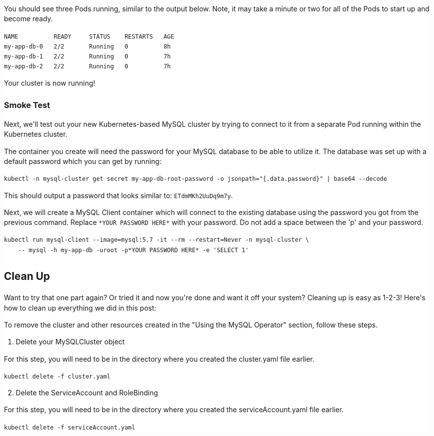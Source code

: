You should see three Pods running, similar to the output below. Note, it may take a minute or two for all of the Pods to start up and become ready.
```
NAME          READY     STATUS    RESTARTS   AGE
my-app-db-0   2/2       Running   0          8h
my-app-db-1   2/2       Running   0          7h
my-app-db-2   2/2       Running   0          7h
```

Your cluster is now running!

### Smoke Test

Next, we'll test out your new Kubernetes-based MySQL cluster by trying to connect to it from a separate Pod running within the Kubernetes cluster.

The container you create will need the password for your MySQL database to be able to utilize it. The database was set up with a default password which you can get by running:

```
kubectl -n mysql-cluster get secret my-app-db-root-password -o jsonpath="{.data.password}" | base64 --decode
```
This should output a password that looks similar to: `ETdmMKh2UuDq9m7y`.

Next, we will create a MySQL Client container which will connect to the existing database using the password you got from the previous command. Replace `*YOUR PASSWORD HERE*` with your password. Do not add a space between the 'p' and your password.
```
kubectl run mysql-client --image=mysql:5.7 -it --rm --restart=Never -n mysql-cluster \
    -- mysql -h my-app-db -uroot -p*YOUR PASSWORD HERE* -e 'SELECT 1'
```

## Clean Up
Want to try that one part again? Or tried it and now you're done and want it off your system? Cleaning up is easy as 1-2-3! Here's how to clean up
everything we did in this post:

To remove the cluster and other resources created in the "Using the MySQL Operator" section, follow these steps.

1) Delete your MySQLCluster object

For this step, you will need to be in the directory where you created the cluster.yaml file earlier.
```
kubectl delete -f cluster.yaml
```

2) Delete the ServiceAccount and RoleBinding

For this step, you will need to be in the directory where you created the serviceAccount.yaml file earlier.
```
kubectl delete -f serviceAccount.yaml
```
